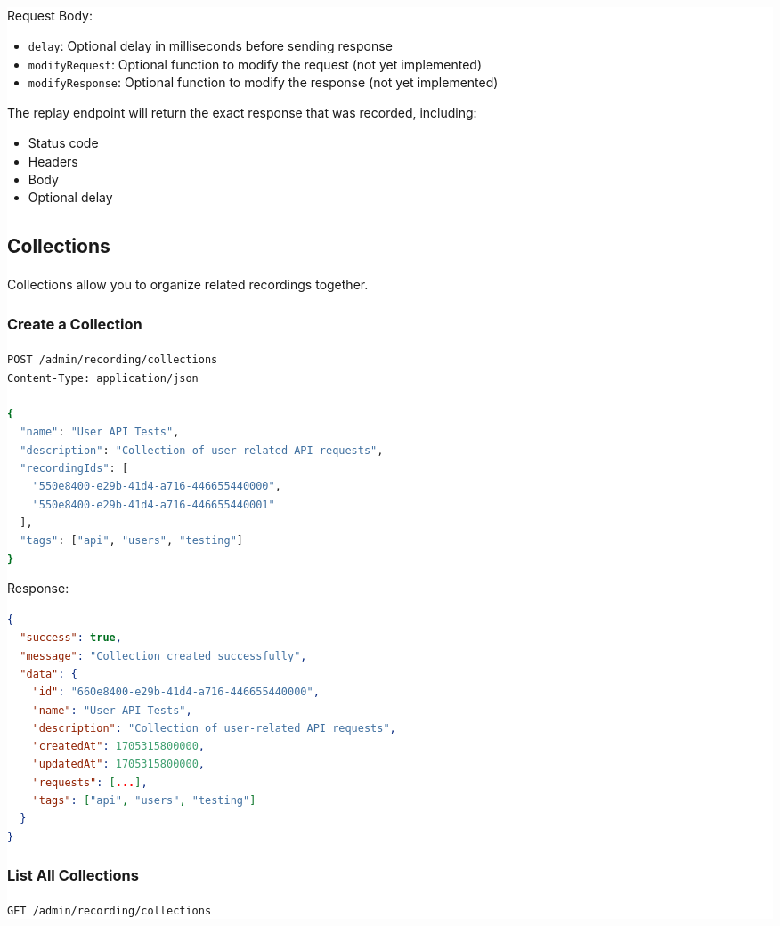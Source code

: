 Request Body:
- `delay`: Optional delay in milliseconds before sending response
- `modifyRequest`: Optional function to modify the request (not yet implemented)
- `modifyResponse`: Optional function to modify the response (not yet implemented)

The replay endpoint will return the exact response that was recorded, including:
- Status code
- Headers
- Body
- Optional delay

## Collections

Collections allow you to organize related recordings together.

### Create a Collection

```bash
POST /admin/recording/collections
Content-Type: application/json

{
  "name": "User API Tests",
  "description": "Collection of user-related API requests",
  "recordingIds": [
    "550e8400-e29b-41d4-a716-446655440000",
    "550e8400-e29b-41d4-a716-446655440001"
  ],
  "tags": ["api", "users", "testing"]
}
```

Response:
```json
{
  "success": true,
  "message": "Collection created successfully",
  "data": {
    "id": "660e8400-e29b-41d4-a716-446655440000",
    "name": "User API Tests",
    "description": "Collection of user-related API requests",
    "createdAt": 1705315800000,
    "updatedAt": 1705315800000,
    "requests": [...],
    "tags": ["api", "users", "testing"]
  }
}
```

### List All Collections

```bash
GET /admin/recording/collections
```
